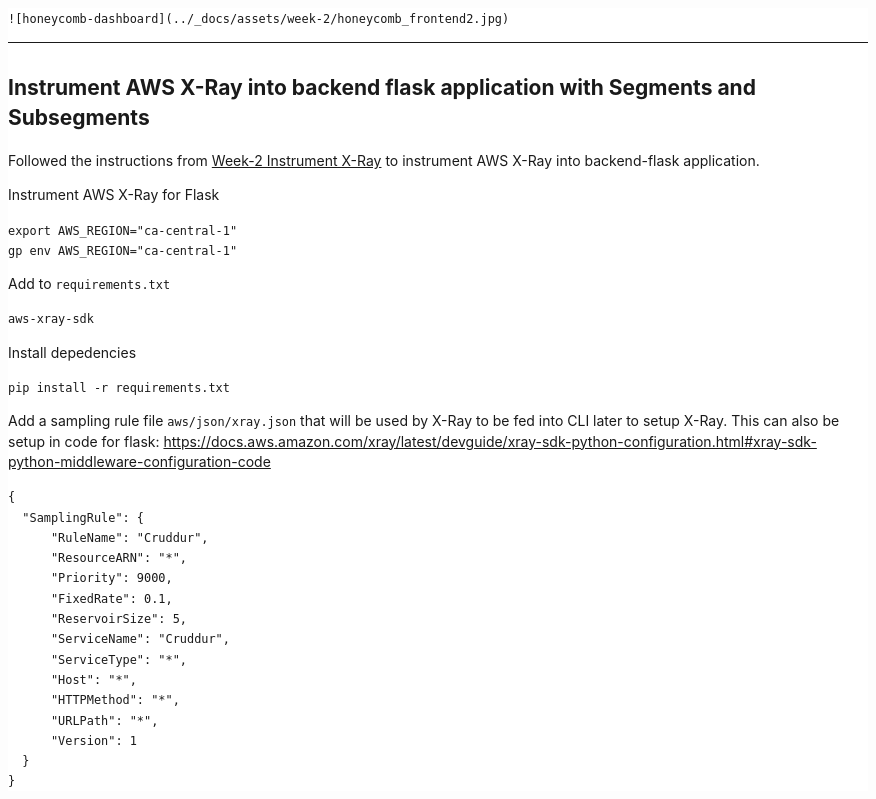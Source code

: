    ![honeycomb-dashboard](../_docs/assets/week-2/honeycomb_frontend2.jpg)
    
---

## Instrument AWS X-Ray into backend flask application with Segments and Subsegments

Followed the instructions from [Week-2 Instrument X-Ray](https://youtu.be/n2DTsuBrD_A) to instrument AWS X-Ray into backend-flask application.

Instrument AWS X-Ray for Flask

```
export AWS_REGION="ca-central-1"
gp env AWS_REGION="ca-central-1"
```

Add to `requirements.txt`

```
aws-xray-sdk
```

Install depedencies

```
pip install -r requirements.txt
```

Add a sampling rule file `aws/json/xray.json` that will be used by X-Ray to be fed into CLI later to setup X-Ray. This can also be setup in code for flask: <https://docs.aws.amazon.com/xray/latest/devguide/xray-sdk-python-configuration.html#xray-sdk-python-middleware-configuration-code>

```
{
  "SamplingRule": {
      "RuleName": "Cruddur",
      "ResourceARN": "*",
      "Priority": 9000,
      "FixedRate": 0.1,
      "ReservoirSize": 5,
      "ServiceName": "Cruddur",
      "ServiceType": "*",
      "Host": "*",
      "HTTPMethod": "*",
      "URLPath": "*",
      "Version": 1
  }
}
```
